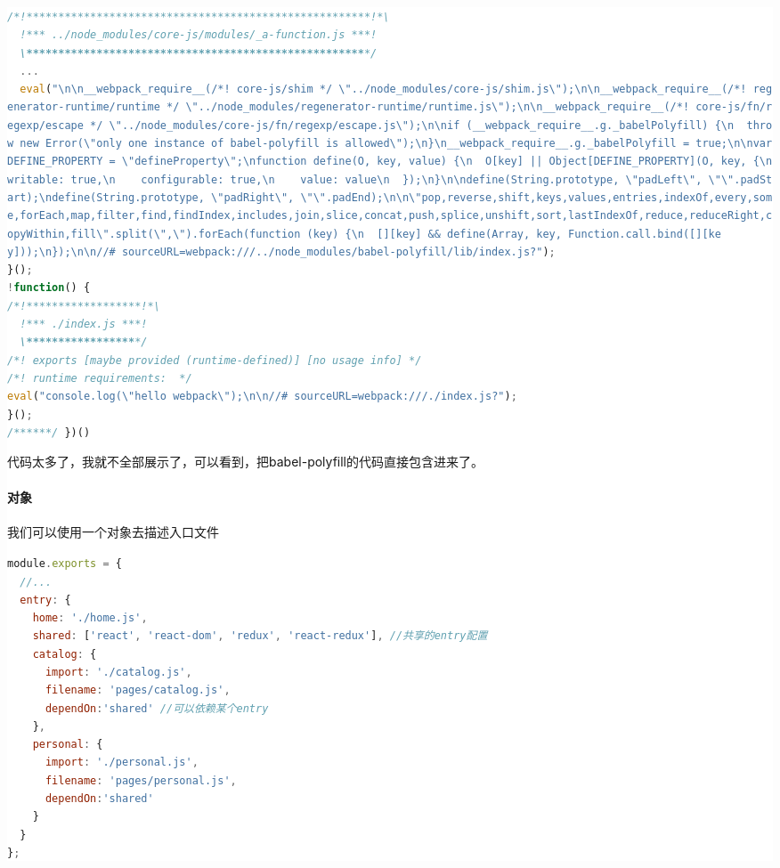 ```js
/*!******************************************************!*\
  !*** ../node_modules/core-js/modules/_a-function.js ***!
  \******************************************************/
  ...
  eval("\n\n__webpack_require__(/*! core-js/shim */ \"../node_modules/core-js/shim.js\");\n\n__webpack_require__(/*! regenerator-runtime/runtime */ \"../node_modules/regenerator-runtime/runtime.js\");\n\n__webpack_require__(/*! core-js/fn/regexp/escape */ \"../node_modules/core-js/fn/regexp/escape.js\");\n\nif (__webpack_require__.g._babelPolyfill) {\n  throw new Error(\"only one instance of babel-polyfill is allowed\");\n}\n__webpack_require__.g._babelPolyfill = true;\n\nvar DEFINE_PROPERTY = \"defineProperty\";\nfunction define(O, key, value) {\n  O[key] || Object[DEFINE_PROPERTY](O, key, {\n    writable: true,\n    configurable: true,\n    value: value\n  });\n}\n\ndefine(String.prototype, \"padLeft\", \"\".padStart);\ndefine(String.prototype, \"padRight\", \"\".padEnd);\n\n\"pop,reverse,shift,keys,values,entries,indexOf,every,some,forEach,map,filter,find,findIndex,includes,join,slice,concat,push,splice,unshift,sort,lastIndexOf,reduce,reduceRight,copyWithin,fill\".split(\",\").forEach(function (key) {\n  [][key] && define(Array, key, Function.call.bind([][key]));\n});\n\n//# sourceURL=webpack:///../node_modules/babel-polyfill/lib/index.js?");
}();
!function() {
/*!******************!*\
  !*** ./index.js ***!
  \******************/
/*! exports [maybe provided (runtime-defined)] [no usage info] */
/*! runtime requirements:  */
eval("console.log(\"hello webpack\");\n\n//# sourceURL=webpack:///./index.js?");
}();
/******/ })()
```

代码太多了，我就不全部展示了，可以看到，把babel-polyfill的代码直接包含进来了。

#### 对象

我们可以使用一个对象去描述入口文件

```js
module.exports = {
  //...
  entry: {
    home: './home.js',
    shared: ['react', 'react-dom', 'redux', 'react-redux'], //共享的entry配置
    catalog: {
      import: './catalog.js',
      filename: 'pages/catalog.js',
      dependOn:'shared' //可以依赖某个entry
    },
    personal: {
      import: './personal.js',
      filename: 'pages/personal.js',
      dependOn:'shared'
    }
  }
};
```
